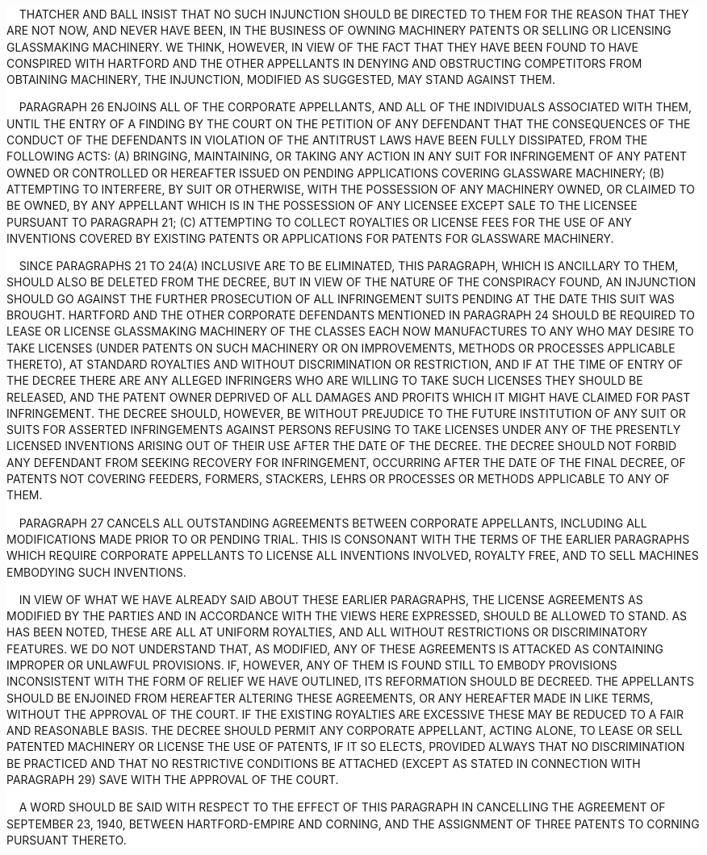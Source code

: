     THATCHER AND BALL INSIST THAT NO SUCH INJUNCTION SHOULD BE DIRECTED TO THEM FOR THE REASON THAT THEY ARE NOT NOW, AND NEVER HAVE BEEN, IN THE BUSINESS OF OWNING MACHINERY PATENTS OR SELLING OR LICENSING GLASSMAKING MACHINERY.  WE THINK, HOWEVER, IN VIEW OF THE FACT THAT THEY HAVE BEEN FOUND TO HAVE CONSPIRED WITH HARTFORD AND THE OTHER APPELLANTS IN DENYING AND OBSTRUCTING COMPETITORS FROM OBTAINING MACHINERY, THE INJUNCTION, MODIFIED AS SUGGESTED, MAY STAND AGAINST THEM.

    PARAGRAPH 26 ENJOINS ALL OF THE CORPORATE APPELLANTS, AND ALL OF THE INDIVIDUALS ASSOCIATED WITH THEM, UNTIL THE ENTRY OF A FINDING BY THE COURT ON THE PETITION OF ANY DEFENDANT THAT THE CONSEQUENCES OF THE CONDUCT OF THE DEFENDANTS IN VIOLATION OF THE ANTITRUST LAWS HAVE BEEN FULLY DISSIPATED, FROM THE FOLLOWING ACTS:  (A) BRINGING, MAINTAINING, OR TAKING ANY ACTION IN ANY SUIT FOR INFRINGEMENT OF ANY PATENT OWNED OR CONTROLLED OR HEREAFTER ISSUED ON PENDING APPLICATIONS COVERING GLASSWARE MACHINERY; (B) ATTEMPTING TO INTERFERE, BY SUIT OR OTHERWISE, WITH THE POSSESSION OF ANY MACHINERY OWNED, OR CLAIMED TO BE OWNED, BY ANY APPELLANT WHICH IS IN THE POSSESSION OF ANY LICENSEE EXCEPT SALE TO THE LICENSEE PURSUANT TO PARAGRAPH 21; (C) ATTEMPTING TO COLLECT ROYALTIES OR LICENSE FEES FOR THE USE OF ANY INVENTIONS COVERED BY EXISTING PATENTS OR APPLICATIONS FOR PATENTS FOR GLASSWARE MACHINERY.

    SINCE PARAGRAPHS 21 TO 24(A) INCLUSIVE ARE TO BE ELIMINATED, THIS PARAGRAPH, WHICH IS ANCILLARY TO THEM, SHOULD ALSO BE DELETED FROM THE DECREE, BUT IN VIEW OF THE NATURE OF THE CONSPIRACY FOUND, AN INJUNCTION SHOULD GO AGAINST THE FURTHER PROSECUTION OF ALL INFRINGEMENT SUITS PENDING AT THE DATE THIS SUIT WAS BROUGHT.  HARTFORD AND THE OTHER CORPORATE DEFENDANTS MENTIONED IN PARAGRAPH 24 SHOULD BE REQUIRED TO LEASE OR LICENSE GLASSMAKING MACHINERY OF THE CLASSES EACH NOW MANUFACTURES TO ANY WHO MAY DESIRE TO TAKE LICENSES (UNDER PATENTS ON SUCH MACHINERY OR ON IMPROVEMENTS, METHODS OR PROCESSES APPLICABLE THERETO), AT STANDARD ROYALTIES AND WITHOUT DISCRIMINATION OR RESTRICTION, AND IF AT THE TIME OF ENTRY OF THE DECREE THERE ARE ANY ALLEGED INFRINGERS WHO ARE WILLING TO TAKE SUCH LICENSES THEY SHOULD BE RELEASED, AND THE PATENT OWNER DEPRIVED OF ALL DAMAGES AND PROFITS WHICH IT MIGHT HAVE CLAIMED FOR PAST INFRINGEMENT.  THE DECREE SHOULD, HOWEVER, BE WITHOUT PREJUDICE TO THE FUTURE INSTITUTION OF ANY SUIT OR SUITS FOR ASSERTED INFRINGEMENTS AGAINST PERSONS REFUSING TO TAKE LICENSES UNDER ANY OF THE PRESENTLY LICENSED INVENTIONS ARISING OUT OF THEIR USE AFTER THE DATE OF THE DECREE.  THE DECREE SHOULD NOT FORBID ANY DEFENDANT FROM SEEKING RECOVERY FOR INFRINGEMENT, OCCURRING AFTER THE DATE OF THE FINAL DECREE, OF PATENTS NOT COVERING FEEDERS, FORMERS, STACKERS, LEHRS OR PROCESSES OR METHODS APPLICABLE TO ANY OF THEM.

    PARAGRAPH 27 CANCELS ALL OUTSTANDING AGREEMENTS BETWEEN CORPORATE APPELLANTS, INCLUDING ALL MODIFICATIONS MADE PRIOR TO OR PENDING TRIAL.  THIS IS CONSONANT WITH THE TERMS OF THE EARLIER PARAGRAPHS WHICH REQUIRE CORPORATE APPELLANTS TO LICENSE ALL INVENTIONS INVOLVED, ROYALTY FREE, AND TO SELL MACHINES EMBODYING SUCH INVENTIONS.

    IN VIEW OF WHAT WE HAVE ALREADY SAID ABOUT THESE EARLIER PARAGRAPHS, THE LICENSE AGREEMENTS AS MODIFIED BY THE PARTIES AND IN ACCORDANCE WITH THE VIEWS HERE EXPRESSED, SHOULD BE ALLOWED TO STAND.  AS HAS BEEN NOTED, THESE ARE ALL AT UNIFORM ROYALTIES, AND ALL WITHOUT RESTRICTIONS OR DISCRIMINATORY FEATURES.  WE DO NOT UNDERSTAND THAT, AS MODIFIED, ANY OF THESE AGREEMENTS IS ATTACKED AS CONTAINING IMPROPER OR UNLAWFUL PROVISIONS.  IF, HOWEVER, ANY OF THEM IS FOUND STILL TO EMBODY PROVISIONS INCONSISTENT WITH THE FORM OF RELIEF WE HAVE OUTLINED, ITS REFORMATION SHOULD BE DECREED.  THE APPELLANTS SHOULD BE ENJOINED FROM HEREAFTER ALTERING THESE AGREEMENTS, OR ANY HEREAFTER MADE IN LIKE TERMS, WITHOUT THE APPROVAL OF THE COURT.  IF THE EXISTING ROYALTIES ARE EXCESSIVE THESE MAY BE REDUCED TO A FAIR AND REASONABLE BASIS.  THE DECREE SHOULD PERMIT ANY CORPORATE APPELLANT, ACTING ALONE, TO LEASE OR SELL PATENTED MACHINERY OR LICENSE THE USE OF PATENTS, IF IT SO ELECTS, PROVIDED ALWAYS THAT NO DISCRIMINATION BE PRACTICED AND THAT NO RESTRICTIVE CONDITIONS BE ATTACHED (EXCEPT AS STATED IN CONNECTION WITH PARAGRAPH 29) SAVE WITH THE APPROVAL OF THE COURT.

    A WORD SHOULD BE SAID WITH RESPECT TO THE EFFECT OF THIS PARAGRAPH IN CANCELLING THE AGREEMENT OF SEPTEMBER 23, 1940, BETWEEN HARTFORD-EMPIRE AND CORNING, AND THE ASSIGNMENT OF THREE PATENTS TO CORNING PURSUANT THERETO.

